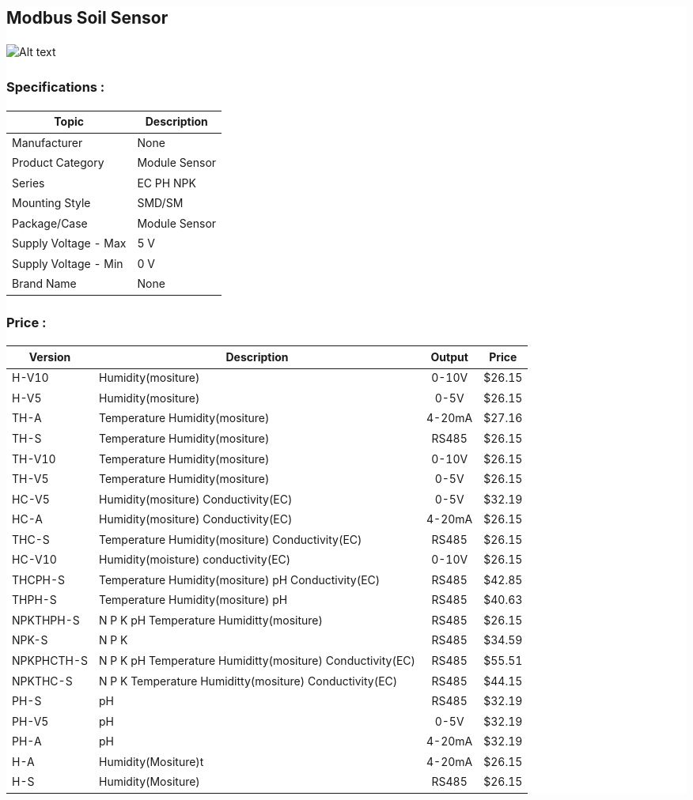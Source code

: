 ## Modbus Soil Sensor
<img src="https://th-test-11.slatic.net/p/5112dc030e28814e8d90dd388fdf056e.png" alt="Alt text" width="400"/>

### Specifications :

| Topic | Description
| ------------ | ------------ 
| Manufacturer          | None
| Product Category      | Module Sensor
| Series                | EC PH NPK
| Mounting Style        | SMD/SM
| Package/Case          | Module Sensor
| Supply Voltage - Max  | 5 V
| Supply Voltage - Min  | 0 V
| Brand Name            | None

### Price : 

| Version | Description |<center> Output | Price |
| ------------ | ------------ |  ------------ | ------
| H-V10  |Humidity(mositure) |  <center> 0-10V | $26.15 | 
| H-V5 |Humidity(mositure) | <center> 0-5V | $26.15|
| TH-A |Temperature Humidity(mositure)  | <center> 4-20mA| $27.16|
| TH-S |Temperature Humidity(mositure)  | <center>RS485  | $26.15|
| TH-V10 |Temperature Humidity(mositure)  | <center> 0-10V | $26.15|
| TH-V5  |Temperature Humidity(mositure) | <center>0-5V |$26.15|
| HC-V5  |Humidity(mositure) Conductivity(EC) | <center>0-5V |$32.19 |
| HC-A  | Humidity(mositure) Conductivity(EC)  | <center>4-20mA | $26.15|
| THC-S  | Temperature Humidity(mositure)  Conductivity(EC)| <center>RS485 | $26.15| 
| HC-V10 |Humidity(moisture) conductivity(EC)   | <center>0-10V  |$26.15|
| THCPH-S |Temperature Humidity(mositure)  pH Conductivity(EC)  | <center>RS485 | $42.85|
| THPH-S |Temperature Humidity(mositure)  pH  | <center>RS485| $40.63
| NPKTHPH-S |N P K pH Temperature Humiditty(mositure)  |  <center>RS485| $26.15
| NPK-S |N P K |    <center>RS485 |$34.59
| NPKPHCTH-S | N P K pH Temperature Humiditty(mositure)  Conductivity(EC) |  <center>RS485|$55.51
| NPKTHC-S |N P K Temperature Humiditty(mositure) Conductivity(EC)  |  <center>RS485|$44.15
| PH-S | pH  |  <center>RS485|$32.19
| PH-V5 |pH |   <center>0-5V  |$32.19
| PH-A |pH |  <center>4-20mA   |$32.19
| H-A |Humidity(Mositure)t|  <center>4-20mA |$26.15
| H-S |Humidity(Mositure) |<center>RS485|$26.15